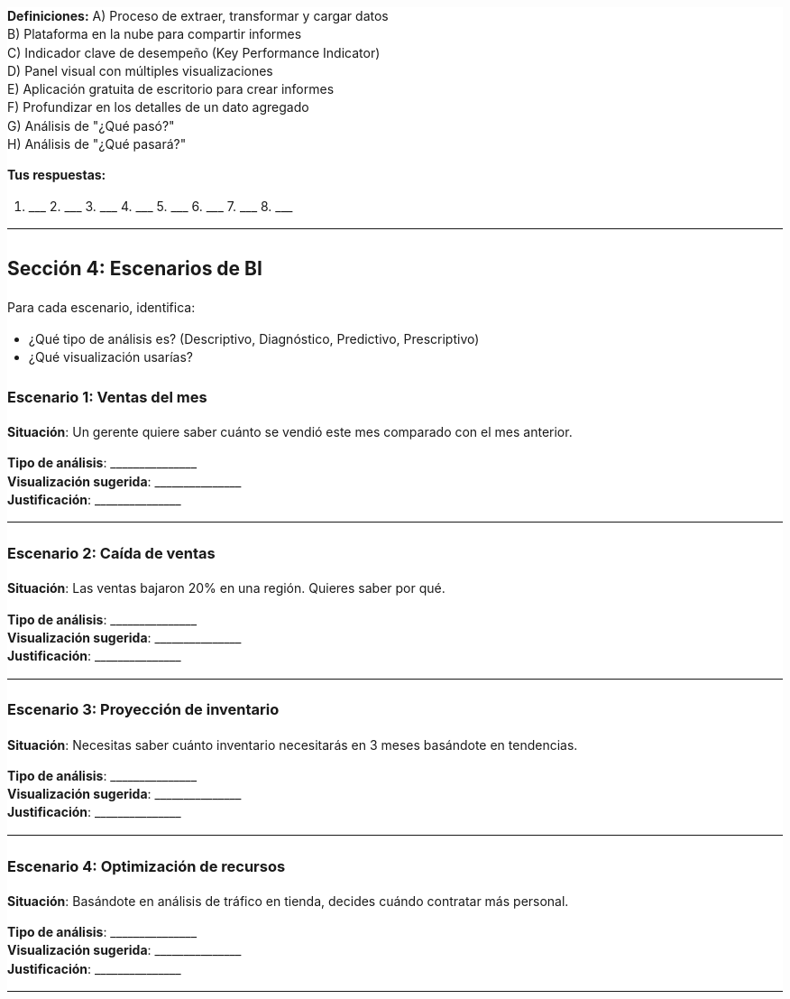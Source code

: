 **Definiciones:**
A) Proceso de extraer, transformar y cargar datos  
B) Plataforma en la nube para compartir informes  
C) Indicador clave de desempeño (Key Performance Indicator)  
D) Panel visual con múltiples visualizaciones  
E) Aplicación gratuita de escritorio para crear informes  
F) Profundizar en los detalles de un dato agregado  
G) Análisis de "¿Qué pasó?"  
H) Análisis de "¿Qué pasará?"

**Tus respuestas:**
1. ___ 2. ___ 3. ___ 4. ___ 5. ___ 6. ___ 7. ___ 8. ___

---

## Sección 4: Escenarios de BI

Para cada escenario, identifica:
- ¿Qué tipo de análisis es? (Descriptivo, Diagnóstico, Predictivo, Prescriptivo)
- ¿Qué visualización usarías?

### Escenario 1: Ventas del mes
**Situación**: Un gerente quiere saber cuánto se vendió este mes comparado con el mes anterior.

**Tipo de análisis**: _______________  
**Visualización sugerida**: _______________  
**Justificación**: _______________

---

### Escenario 2: Caída de ventas
**Situación**: Las ventas bajaron 20% en una región. Quieres saber por qué.

**Tipo de análisis**: _______________  
**Visualización sugerida**: _______________  
**Justificación**: _______________

---

### Escenario 3: Proyección de inventario
**Situación**: Necesitas saber cuánto inventario necesitarás en 3 meses basándote en tendencias.

**Tipo de análisis**: _______________  
**Visualización sugerida**: _______________  
**Justificación**: _______________

---

### Escenario 4: Optimización de recursos
**Situación**: Basándote en análisis de tráfico en tienda, decides cuándo contratar más personal.

**Tipo de análisis**: _______________  
**Visualización sugerida**: _______________  
**Justificación**: _______________

---